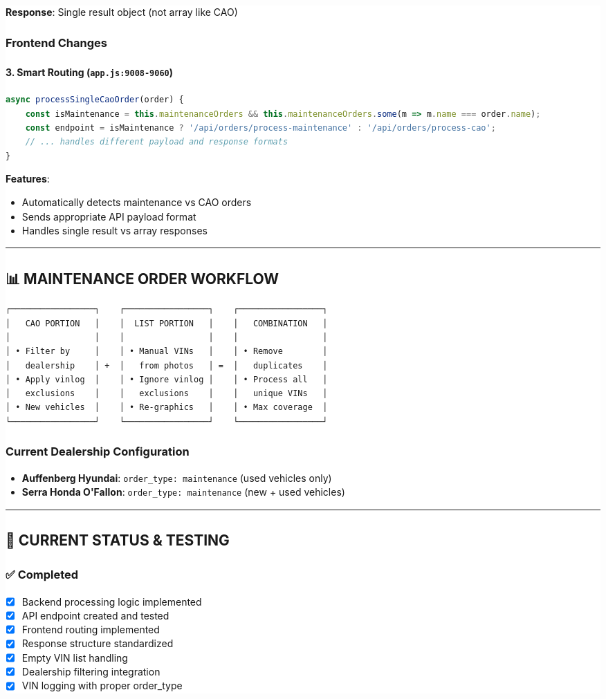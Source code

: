 **Response**: Single result object (not array like CAO)

### **Frontend Changes**

#### 3. **Smart Routing** (`app.js:9008-9060`)
```javascript
async processSingleCaoOrder(order) {
    const isMaintenance = this.maintenanceOrders && this.maintenanceOrders.some(m => m.name === order.name);
    const endpoint = isMaintenance ? '/api/orders/process-maintenance' : '/api/orders/process-cao';
    // ... handles different payload and response formats
}
```

**Features**:
- Automatically detects maintenance vs CAO orders
- Sends appropriate API payload format
- Handles single result vs array responses

---

## 📊 **MAINTENANCE ORDER WORKFLOW**

```
┌─────────────────┐    ┌─────────────────┐    ┌─────────────────┐
│   CAO PORTION   │    │  LIST PORTION   │    │   COMBINATION   │
│                 │    │                 │    │                 │
│ • Filter by     │    │ • Manual VINs   │    │ • Remove        │
│   dealership    │ +  │   from photos   │ =  │   duplicates    │
│ • Apply vinlog  │    │ • Ignore vinlog │    │ • Process all   │
│   exclusions    │    │   exclusions    │    │   unique VINs   │
│ • New vehicles  │    │ • Re-graphics   │    │ • Max coverage  │
└─────────────────┘    └─────────────────┘    └─────────────────┘
```

### **Current Dealership Configuration**
- **Auffenberg Hyundai**: `order_type: maintenance` (used vehicles only)
- **Serra Honda O'Fallon**: `order_type: maintenance` (new + used vehicles)

---

## 🔬 **CURRENT STATUS & TESTING**

### **✅ Completed**
- [x] Backend processing logic implemented
- [x] API endpoint created and tested
- [x] Frontend routing implemented
- [x] Response structure standardized
- [x] Empty VIN list handling
- [x] Dealership filtering integration
- [x] VIN logging with proper order_type
